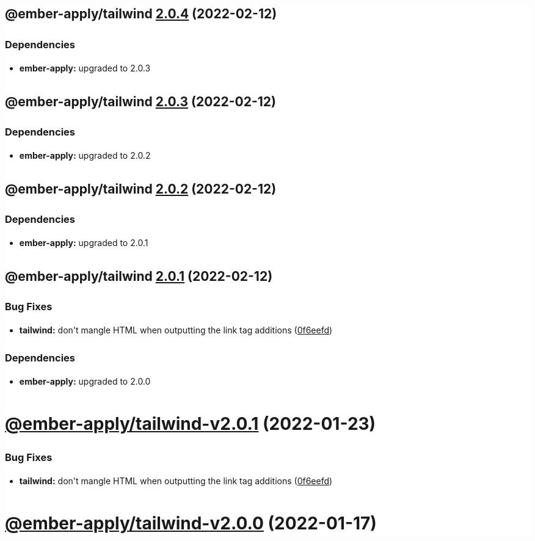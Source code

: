 ## @ember-apply/tailwind [2.0.4](https://github.com/NullVoxPopuli/ember-apply/compare/@ember-apply/tailwind@2.0.3...@ember-apply/tailwind@2.0.4) (2022-02-12)

### Dependencies

- **ember-apply:** upgraded to 2.0.3

## @ember-apply/tailwind [2.0.3](https://github.com/NullVoxPopuli/ember-apply/compare/@ember-apply/tailwind@2.0.2...@ember-apply/tailwind@2.0.3) (2022-02-12)

### Dependencies

- **ember-apply:** upgraded to 2.0.2

## @ember-apply/tailwind [2.0.2](https://github.com/NullVoxPopuli/ember-apply/compare/@ember-apply/tailwind@2.0.1...@ember-apply/tailwind@2.0.2) (2022-02-12)

### Dependencies

- **ember-apply:** upgraded to 2.0.1

## @ember-apply/tailwind [2.0.1](https://github.com/NullVoxPopuli/ember-apply/compare/@ember-apply/tailwind@2.0.0...@ember-apply/tailwind@2.0.1) (2022-02-12)

### Bug Fixes

- **tailwind:** don't mangle HTML when outputting the link tag additions ([0f6eefd](https://github.com/NullVoxPopuli/ember-apply/commit/0f6eefd1d13c78cc15e1bae81e08182a9c0d4f22))

### Dependencies

- **ember-apply:** upgraded to 2.0.0

# [@ember-apply/tailwind-v2.0.1](https://github.com/NullVoxPopuli/ember-apply/compare/@ember-apply/tailwind-v2.0.0...@ember-apply/tailwind-v2.0.1) (2022-01-23)

### Bug Fixes

- **tailwind:** don't mangle HTML when outputting the link tag additions ([0f6eefd](https://github.com/NullVoxPopuli/ember-apply/commit/0f6eefd1d13c78cc15e1bae81e08182a9c0d4f22))

# [@ember-apply/tailwind-v2.0.0](https://github.com/NullVoxPopuli/ember-apply/compare/@ember-apply/tailwind-v1.0.2...@ember-apply/tailwind-v2.0.0) (2022-01-17)
